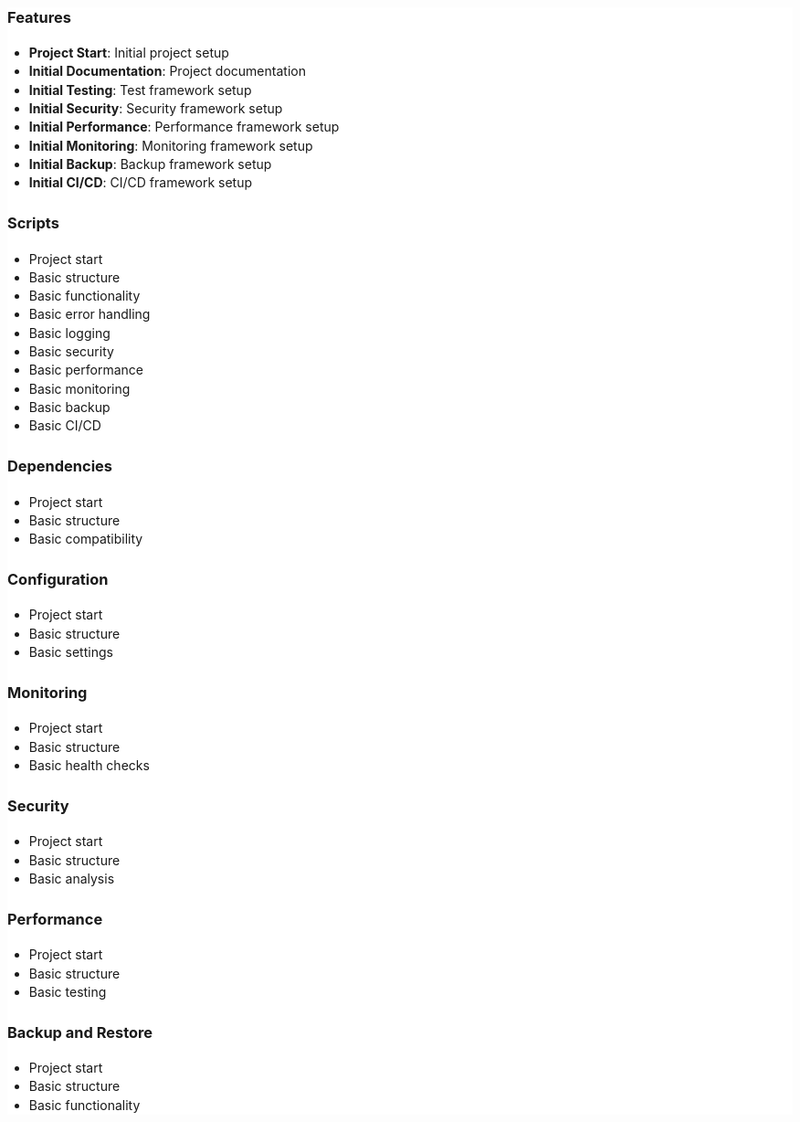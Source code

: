 ### Features
- **Project Start**: Initial project setup
- **Initial Documentation**: Project documentation
- **Initial Testing**: Test framework setup
- **Initial Security**: Security framework setup
- **Initial Performance**: Performance framework setup
- **Initial Monitoring**: Monitoring framework setup
- **Initial Backup**: Backup framework setup
- **Initial CI/CD**: CI/CD framework setup

### Scripts
- Project start
- Basic structure
- Basic functionality
- Basic error handling
- Basic logging
- Basic security
- Basic performance
- Basic monitoring
- Basic backup
- Basic CI/CD

### Dependencies
- Project start
- Basic structure
- Basic compatibility

### Configuration
- Project start
- Basic structure
- Basic settings

### Monitoring
- Project start
- Basic structure
- Basic health checks

### Security
- Project start
- Basic structure
- Basic analysis

### Performance
- Project start
- Basic structure
- Basic testing

### Backup and Restore
- Project start
- Basic structure
- Basic functionality
